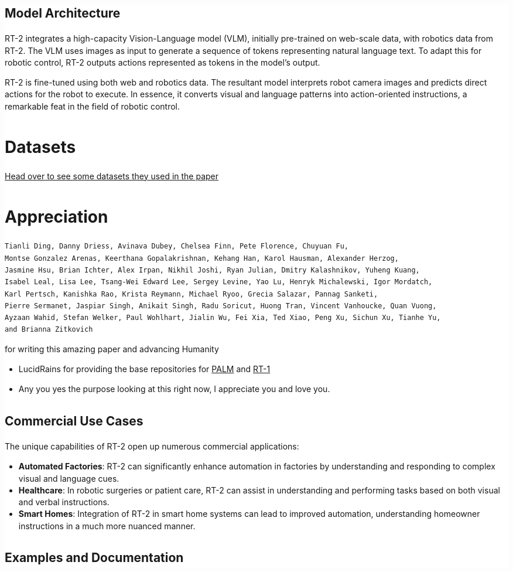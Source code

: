 ## Model Architecture

RT-2 integrates a high-capacity Vision-Language model (VLM), initially pre-trained on web-scale data, with robotics data from RT-2. The VLM uses images as input to generate a sequence of tokens representing natural language text. To adapt this for robotic control, RT-2 outputs actions represented as tokens in the model’s output.

RT-2 is fine-tuned using both web and robotics data. The resultant model interprets robot camera images and predicts direct actions for the robot to execute. In essence, it converts visual and language patterns into action-oriented instructions, a remarkable feat in the field of robotic control.

# Datasets
[Head over to see some datasets they used in the paper](docs/DATASETS.md)



# Appreciation

```Anthony Brohan, Noah Brown, Justice Carbajal, Yevgen Chebotar, Xi Chen, Krzysztof Choromanski,
Tianli Ding, Danny Driess, Avinava Dubey, Chelsea Finn, Pete Florence, Chuyuan Fu,
Montse Gonzalez Arenas, Keerthana Gopalakrishnan, Kehang Han, Karol Hausman, Alexander Herzog,
Jasmine Hsu, Brian Ichter, Alex Irpan, Nikhil Joshi, Ryan Julian, Dmitry Kalashnikov, Yuheng Kuang,
Isabel Leal, Lisa Lee, Tsang-Wei Edward Lee, Sergey Levine, Yao Lu, Henryk Michalewski, Igor Mordatch,
Karl Pertsch, Kanishka Rao, Krista Reymann, Michael Ryoo, Grecia Salazar, Pannag Sanketi,
Pierre Sermanet, Jaspiar Singh, Anikait Singh, Radu Soricut, Huong Tran, Vincent Vanhoucke, Quan Vuong,
Ayzaan Wahid, Stefan Welker, Paul Wohlhart, Jialin Wu, Fei Xia, Ted Xiao, Peng Xu, Sichun Xu, Tianhe Yu,
and Brianna Zitkovich
``` 
for writing this amazing paper and advancing Humanity

* LucidRains for providing the base repositories for [PALM](https://github.com/lucidrains/PaLM-rlhf-pytorch) and [RT-1](https://github.com/kyegomez/RT-2)

* Any you yes the purpose looking at this right now, I appreciate you and love you.

## Commercial Use Cases

The unique capabilities of RT-2 open up numerous commercial applications:

- **Automated Factories**: RT-2 can significantly enhance automation in factories by understanding and responding to complex visual and language cues.
- **Healthcare**: In robotic surgeries or patient care, RT-2 can assist in understanding and performing tasks based on both visual and verbal instructions.
- **Smart Homes**: Integration of RT-2 in smart home systems can lead to improved automation, understanding homeowner instructions in a much more nuanced manner.

## Examples and Documentation
